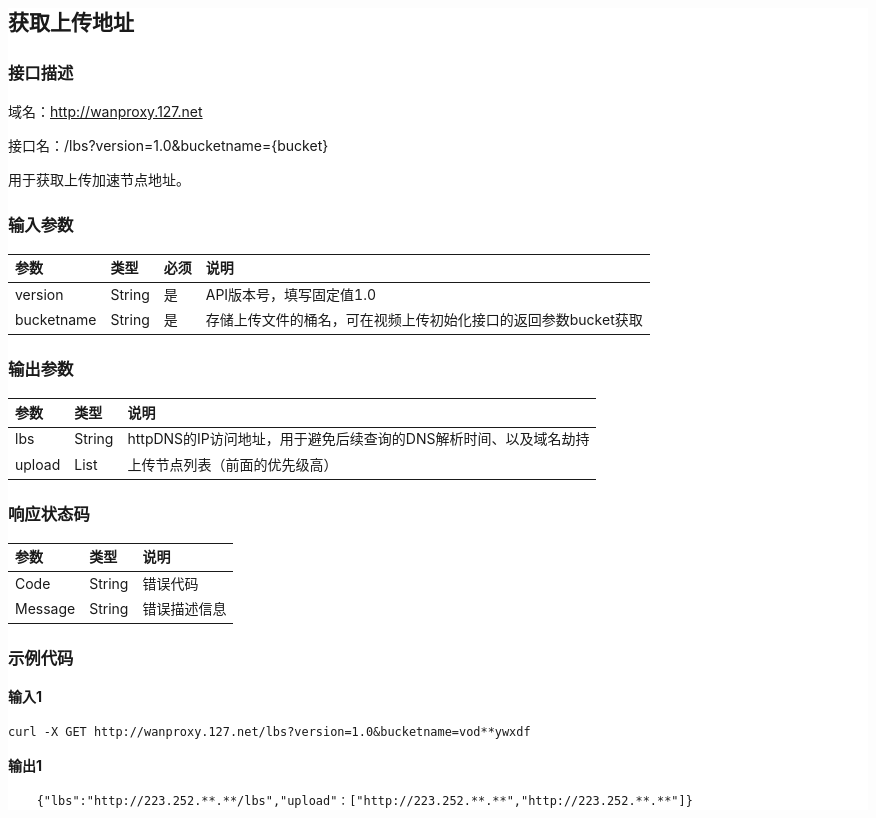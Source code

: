 
## <a id="获取上传地址"></a>获取上传地址

### <a id="接口描述"></a>接口描述

域名：http://wanproxy.127.net

接口名：/lbs?version=1.0&bucketname={bucket}

用于获取上传加速节点地址。

### <a id="输入参数"></a>输入参数

| 参数  | 类型  | 必须  | 说明  |
| :--- | :--- | :--- | :--- |
| version | String | 是   | API版本号，填写固定值1.0 |
| bucketname | String | 是   | 存储上传文件的桶名，可在视频上传初始化接口的返回参数bucket获取 |

### <a id="输出参数"></a>输出参数

| 参数  | 类型  | 说明  |
| :--- | :--- | :--- |
| lbs | String | httpDNS的IP访问地址，用于避免后续查询的DNS解析时间、以及域名劫持 |
| upload | List | 上传节点列表（前面的优先级高） |

### <a id="响应状态码"></a>响应状态码

| 参数  | 类型  | 说明  |
| :--- | :--- | :--- |
| Code | String | 错误代码 |
| Message | String | 错误描述信息 |

### <a id="示例代码"></a>示例代码

**输入1**

```
curl -X GET http://wanproxy.127.net/lbs?version=1.0&bucketname=vod**ywxdf
```

```

```

**输出1**

```
	{"lbs":"http://223.252.**.**/lbs","upload"：["http://223.252.**.**","http://223.252.**.**"]}
```

```

```

